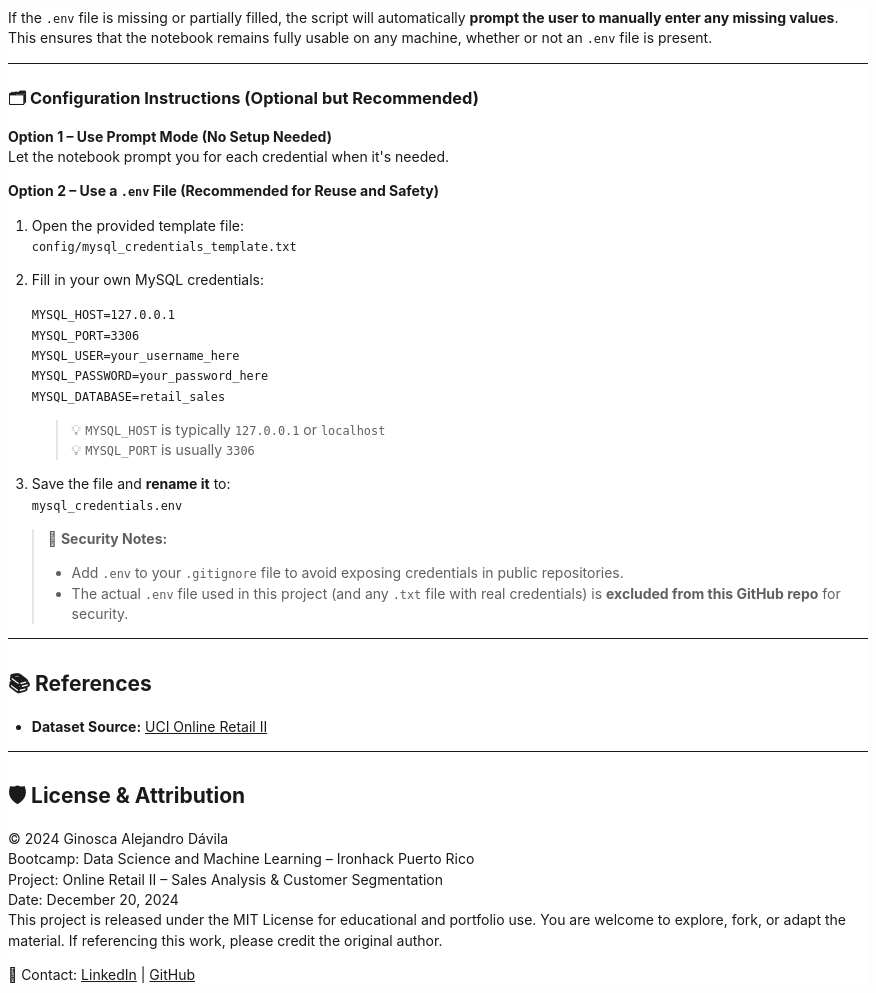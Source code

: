 If the `.env` file is missing or partially filled, the script will automatically **prompt the user to manually enter any missing values**.  
This ensures that the notebook remains fully usable on any machine, whether or not an `.env` file is present.

---

### 🗂️ Configuration Instructions (Optional but Recommended)

**Option 1 – Use Prompt Mode (No Setup Needed)**  
Let the notebook prompt you for each credential when it's needed.

**Option 2 – Use a `.env` File (Recommended for Reuse and Safety)**

1. Open the provided template file:  
   `config/mysql_credentials_template.txt`

2. Fill in your own MySQL credentials:  

    ```
    MYSQL_HOST=127.0.0.1  
    MYSQL_PORT=3306  
    MYSQL_USER=your_username_here  
    MYSQL_PASSWORD=your_password_here  
    MYSQL_DATABASE=retail_sales  
    ```

   > 💡 `MYSQL_HOST` is typically `127.0.0.1` or `localhost`  
   > 💡 `MYSQL_PORT` is usually `3306`

3. Save the file and **rename it** to:  
   `mysql_credentials.env`

> 🔐 **Security Notes:**  
> - Add `.env` to your `.gitignore` file to avoid exposing credentials in public repositories.  
> - The actual `.env` file used in this project (and any `.txt` file with real credentials) is **excluded from this GitHub repo** for security.

---

## 📚 References

- **Dataset Source:** [UCI Online Retail II](https://archive.ics.uci.edu/dataset/502/online+retail+ii)

---

## 🛡️ License & Attribution

© 2024 Ginosca Alejandro Dávila  
Bootcamp: Data Science and Machine Learning – Ironhack Puerto Rico  
Project: Online Retail II – Sales Analysis & Customer Segmentation  
Date: December 20, 2024  
This project is released under the MIT License for educational and portfolio use. 
You are welcome to explore, fork, or adapt the material.
If referencing this work, please credit the original author.

📧 Contact: [LinkedIn](https://www.linkedin.com/in/g-alejandro/) | [GitHub](https://github.com/ginosca)
